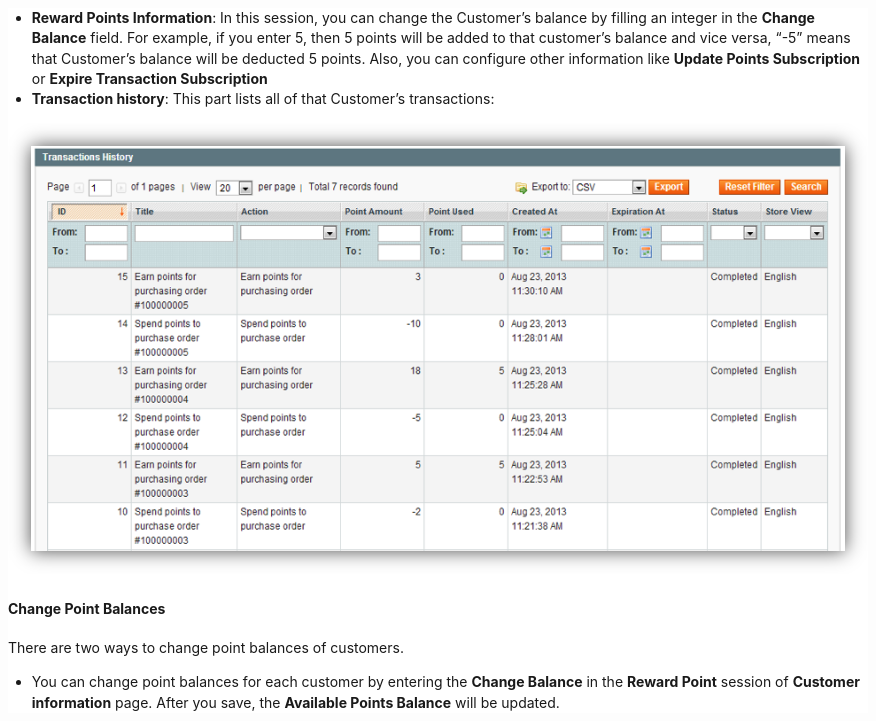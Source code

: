 
 - **Reward Points Information**: In this session, you can change the Customer’s balance by filling an integer in the **Change Balance** field. For example, if you enter 5, then 5 points will be added to that customer’s balance and vice versa, “-5” means that Customer’s balance will be deducted 5 points.
Also, you can configure other information like **Update Points Subscription** or **Expire Transaction Subscription**
 - **Transaction history**: This part lists all of that Customer’s transactions:
 
![enter image description here](https://github.com/Magestore/Docs/blob/master/extensions/Magento%201%20Extensions/image_Reward%20Point%20Plus%20Standard%20Edition/image027.png?raw=true)
 
####	Change Point Balances

There are two ways to change point balances of customers.

-	You can change point balances for each customer by entering the **Change Balance** in the **Reward Point** session of **Customer information** page. After you save, the **Available Points Balance** will be updated. 
